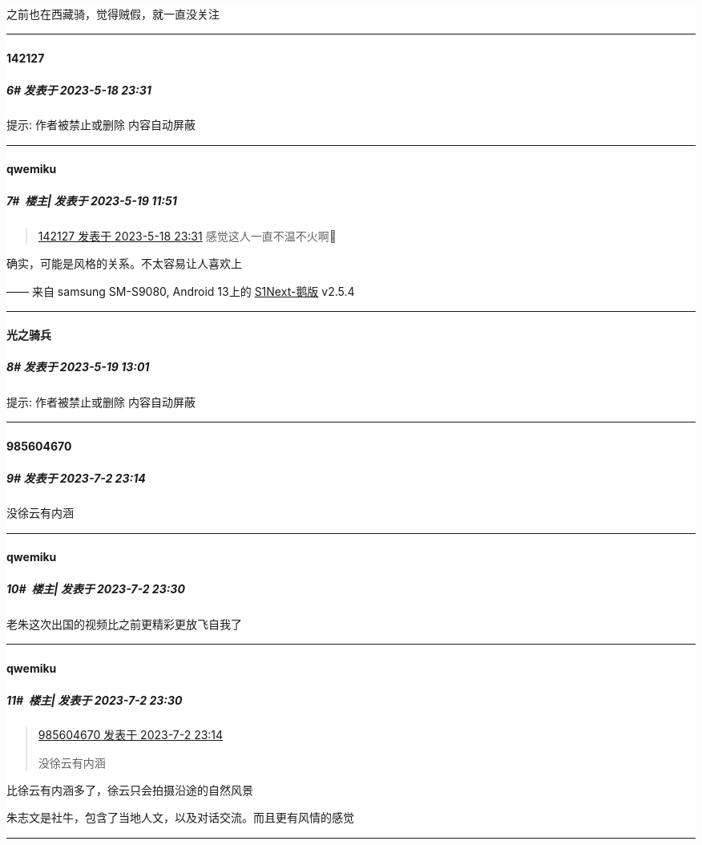 之前也在西藏骑，觉得贼假，就一直没关注

*****

####  142127  
##### 6#       发表于 2023-5-18 23:31

提示: 作者被禁止或删除 内容自动屏蔽

*****

####  qwemiku  
##### 7#         楼主| 发表于 2023-5-19 11:51

<blockquote><a href="httphttps://bbs.saraba1st.com/2b/forum.php?mod=redirect&amp;goto=findpost&amp;pid=60896432&amp;ptid=2088460" target="_blank">142127 发表于 2023-5-18 23:31</a>
感觉这人一直不温不火啊🤔</blockquote>
确实，可能是风格的关系。不太容易让人喜欢上

—— 来自 samsung SM-S9080, Android 13上的 [S1Next-鹅版](https://github.com/ykrank/S1-Next/releases) v2.5.4

*****

####  光之骑兵  
##### 8#       发表于 2023-5-19 13:01

提示: 作者被禁止或删除 内容自动屏蔽

*****

####  985604670  
##### 9#       发表于 2023-7-2 23:14

没徐云有内涵

*****

####  qwemiku  
##### 10#         楼主| 发表于 2023-7-2 23:30

老朱这次出国的视频比之前更精彩更放飞自我了

*****

####  qwemiku  
##### 11#         楼主| 发表于 2023-7-2 23:30

<blockquote><a href="httphttps://bbs.saraba1st.com/2b/forum.php?mod=redirect&amp;goto=findpost&amp;pid=61523180&amp;ptid=2088460" target="_blank">985604670 发表于 2023-7-2 23:14</a>

没徐云有内涵</blockquote>
比徐云有内涵多了，徐云只会拍摄沿途的自然风景

朱志文是社牛，包含了当地人文，以及对话交流。而且更有风情的感觉

*****
